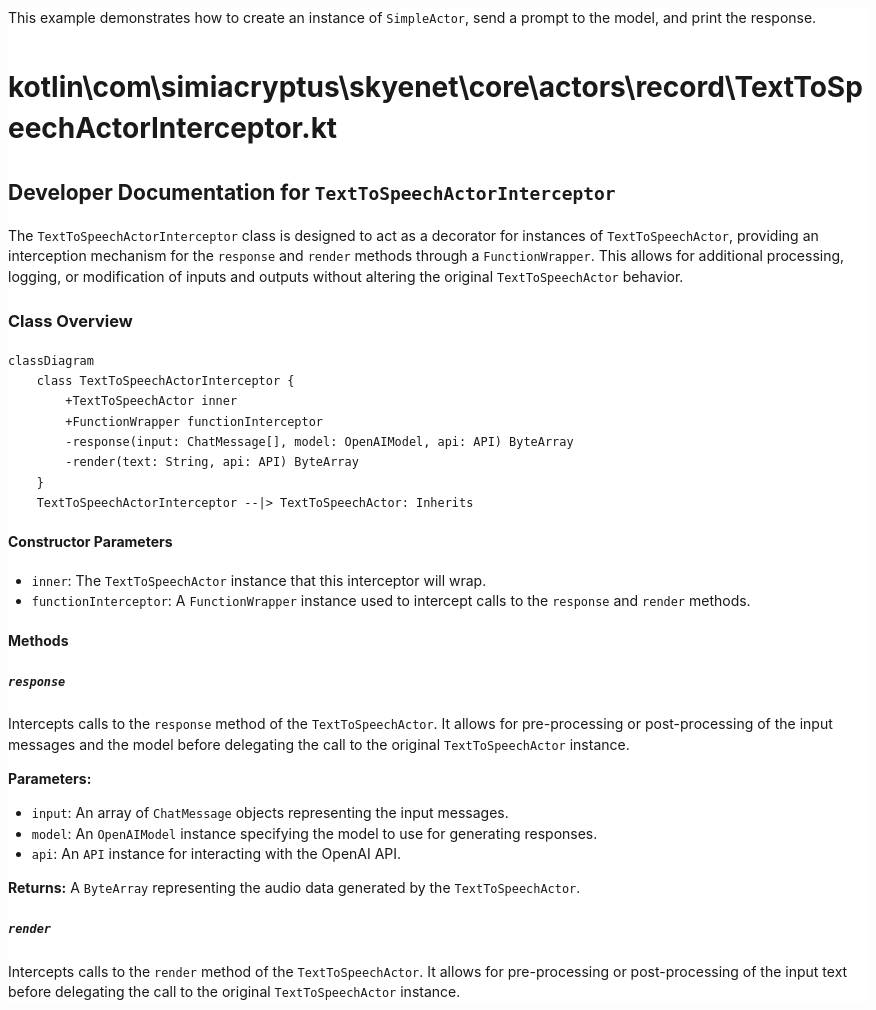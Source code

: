 This example demonstrates how to create an instance of `SimpleActor`, send a prompt to the model, and print the response.

# kotlin\com\simiacryptus\skyenet\core\actors\record\TextToSpeechActorInterceptor.kt

## Developer Documentation for `TextToSpeechActorInterceptor`

The `TextToSpeechActorInterceptor` class is designed to act as a decorator for instances of `TextToSpeechActor`, providing an interception mechanism for the `response` and `render`
methods through a `FunctionWrapper`. This allows for additional processing, logging, or modification of inputs and outputs without altering the original `TextToSpeechActor`
behavior.

### Class Overview

```mermaid
classDiagram
    class TextToSpeechActorInterceptor {
        +TextToSpeechActor inner
        +FunctionWrapper functionInterceptor
        -response(input: ChatMessage[], model: OpenAIModel, api: API) ByteArray
        -render(text: String, api: API) ByteArray
    }
    TextToSpeechActorInterceptor --|> TextToSpeechActor: Inherits
```

#### Constructor Parameters

- `inner`: The `TextToSpeechActor` instance that this interceptor will wrap.
- `functionInterceptor`: A `FunctionWrapper` instance used to intercept calls to the `response` and `render` methods.

#### Methods

##### `response`

Intercepts calls to the `response` method of the `TextToSpeechActor`. It allows for pre-processing or post-processing of the input messages and the model before delegating the call
to the original `TextToSpeechActor` instance.

**Parameters:**

- `input`: An array of `ChatMessage` objects representing the input messages.
- `model`: An `OpenAIModel` instance specifying the model to use for generating responses.
- `api`: An `API` instance for interacting with the OpenAI API.

**Returns:** A `ByteArray` representing the audio data generated by the `TextToSpeechActor`.

##### `render`

Intercepts calls to the `render` method of the `TextToSpeechActor`. It allows for pre-processing or post-processing of the input text before delegating the call to the original
`TextToSpeechActor` instance.
